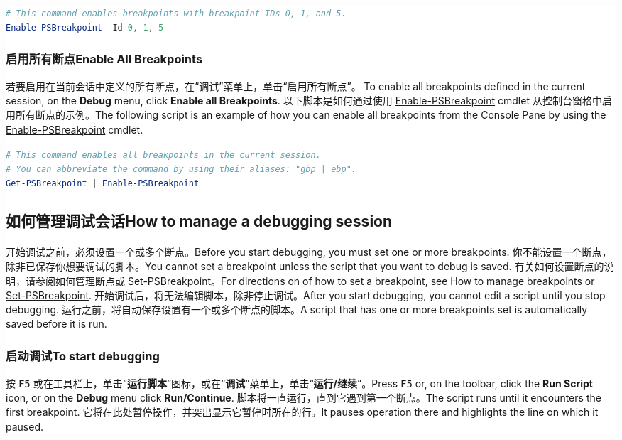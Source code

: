 ```powershell
# This command enables breakpoints with breakpoint IDs 0, 1, and 5.
Enable-PSBreakpoint -Id 0, 1, 5
```

### <a name="enable-all-breakpoints"></a><span data-ttu-id="2b02e-154">启用所有断点</span><span class="sxs-lookup"><span data-stu-id="2b02e-154">Enable All Breakpoints</span></span>

<span data-ttu-id="2b02e-155">若要启用在当前会话中定义的所有断点，在“调试”菜单上，单击“启用所有断点”。  </span><span class="sxs-lookup"><span data-stu-id="2b02e-155">To enable all breakpoints defined in the current session, on the **Debug** menu, click **Enable all Breakpoints**.</span></span> <span data-ttu-id="2b02e-156">以下脚本是如何通过使用 [Enable-PSBreakpoint](/powershell/module/Microsoft.PowerShell.Utility/Enable-PSBreakpoint) cmdlet 从控制台窗格中启用所有断点的示例。</span><span class="sxs-lookup"><span data-stu-id="2b02e-156">The following script is an example of how you can enable all breakpoints from the Console Pane by using the [Enable-PSBreakpoint](/powershell/module/Microsoft.PowerShell.Utility/Enable-PSBreakpoint) cmdlet.</span></span>

```powershell
# This command enables all breakpoints in the current session.
# You can abbreviate the command by using their aliases: "gbp | ebp".
Get-PSBreakpoint | Enable-PSBreakpoint
```

## <a name="how-to-manage-a-debugging-session"></a><span data-ttu-id="2b02e-157">如何管理调试会话</span><span class="sxs-lookup"><span data-stu-id="2b02e-157">How to manage a debugging session</span></span>

<span data-ttu-id="2b02e-158">开始调试之前，必须设置一个或多个断点。</span><span class="sxs-lookup"><span data-stu-id="2b02e-158">Before you start debugging, you must set one or more breakpoints.</span></span> <span data-ttu-id="2b02e-159">你不能设置一个断点，除非已保存你想要调试的脚本。</span><span class="sxs-lookup"><span data-stu-id="2b02e-159">You cannot set a breakpoint unless the script that you want to debug is saved.</span></span> <span data-ttu-id="2b02e-160">有关如何设置断点的说明，请参阅[如何管理断点](#how-to-manage-breakpoints)或 [Set-PSBreakpoint](/powershell/module/Microsoft.PowerShell.Utility/Set-PSBreakpoint)。</span><span class="sxs-lookup"><span data-stu-id="2b02e-160">For directions on of how to set a breakpoint, see [How to manage breakpoints](#how-to-manage-breakpoints) or [Set-PSBreakpoint](/powershell/module/Microsoft.PowerShell.Utility/Set-PSBreakpoint).</span></span>
<span data-ttu-id="2b02e-161">开始调试后，将无法编辑脚本，除非停止调试。</span><span class="sxs-lookup"><span data-stu-id="2b02e-161">After you start debugging, you cannot edit a script until you stop debugging.</span></span> <span data-ttu-id="2b02e-162">运行之前，将自动保存设置有一个或多个断点的脚本。</span><span class="sxs-lookup"><span data-stu-id="2b02e-162">A script that has one or more breakpoints set is automatically saved before it is run.</span></span>

### <a name="to-start-debugging"></a><span data-ttu-id="2b02e-163">启动调试</span><span class="sxs-lookup"><span data-stu-id="2b02e-163">To start debugging</span></span>

<span data-ttu-id="2b02e-164">按 <kbd>F5</kbd> 或在工具栏上，单击“**运行脚本**”图标，或在“**调试**”菜单上，单击“**运行/继续**”。</span><span class="sxs-lookup"><span data-stu-id="2b02e-164">Press <kbd>F5</kbd> or, on the toolbar, click the **Run Script** icon, or on the **Debug** menu click **Run/Continue**.</span></span> <span data-ttu-id="2b02e-165">脚本将一直运行，直到它遇到第一个断点。</span><span class="sxs-lookup"><span data-stu-id="2b02e-165">The script runs until it encounters the first breakpoint.</span></span> <span data-ttu-id="2b02e-166">它将在此处暂停操作，并突出显示它暂停时所在的行。</span><span class="sxs-lookup"><span data-stu-id="2b02e-166">It pauses operation there and highlights the line on which it paused.</span></span>
